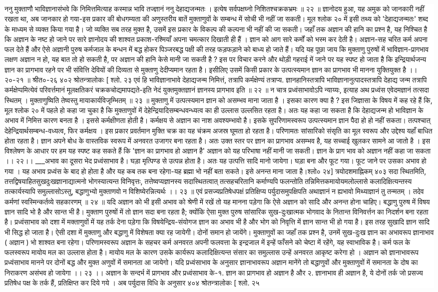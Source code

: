 ननु मुक्ताणौ भाविज्ञानासंभवे कि निमित्तमित्याह कस्मान्न भावि तज्ज्ञानं ननु देहाद्यजन्मतः । इत्येष सर्वपक्षघ्नो निशितश्चक्रकभ्रमः ॥ २२ ॥ 
ज्ञानोदय हुआ, यह अमुक को जानकारी नहीं रखता था, अब जानकार हो गया-इस प्रकार की बोधगम्यता की अणुस्तरीय बातें मुक्ताणुवों के सम्बन्ध में सोची भी नहीं जा सकती। मूल श्लोक २० में इसी तथ्य को 'देहाद्यजन्मतः' शब्द के माध्यम से व्यक्त किया गया है। जो व्यक्ति सब तरह मुक्त है, उसमें इस प्रकार के विकल्प की कल्पना भी नहीं की जा सकती। 
जहाँ तक अज्ञान की हानि का प्रश्न है, यह निश्चित है कि अज्ञान के नष्ट हो जाने पर सारे ज्ञानोदय की शाश्वत प्रकाश-रश्मियाँ अपना चमत्कार दिखाती ही हैं । ज्ञान को आग सारे कर्मों को भस्म कर देती है। अज्ञान-सह चरित कर्म अपना फल देते हैं और ऐसे अज्ञानी पुरुष कर्मजाल के बन्धन में बद्ध होकर पिञ्जरबद्ध पक्षी की तरह फड़फड़ाने को बाध्य हो जाते हैं। 
यदि यह पूछा जाय कि मुक्ताणु पुरुषों में भाविज्ञान-प्रागभाव लक्षण अज्ञान न हो, यह बात तो हो सकती है, पर अज्ञान की हानि केसे मानी जा सकती है ? इस पर विचार करने और थोड़ी गहराई में जाने पर यह स्पष्ट हो जाता है कि इन्द्रियार्थजन्य ज्ञान का प्रागभाव रहने पर भी संवित्ति देवियों की दिव्यता से मुक्ताणु देदीप्यमान रहता है। इसीलिए उसमें किसी प्रकार के उत्पत्स्यमान ज्ञान का प्रागभाव भी मानना युक्तियुक्त 
है ।। २०-२१ ॥ 
श्रीत०-२६ 
४०२ 
श्रोतन्त्रालोकः 
[ श्लो. २३ 
एवं हि भाविज्ञानाभावे देहाद्यजन्म निमित्तं, तत्रापि कर्मक्षेण्यं तत्राप्य. ज्ञानहानिस्तत्रापि भाविज्ञानानुत्पादस्तत्रापि देहाद्य जन्म तत्रापि कर्मक्षेप्पमित्येवं परिवर्त्तमानं मूलक्षतिकरं चक्रकचोद्यमापद्यते-इति नेदं युक्तमुक्तज्ञानं ज्ञानस्य प्रागभाव इति ॥ २२ ॥ 
न चात्र प्रध्वंसाभावोऽपि न्याय्यः, इत्याह अथ प्रध्वंस एवेदमज्ञानं तत्सदा स्थितम् । मुक्ताणुष्विति तेष्वस्तु मायाकार्यविजृम्भितम् ॥ २३ ॥ 
मुक्ताणु में उत्पत्स्यमान ज्ञान को असम्भव माना जाता है । इसका कारण क्या है ? इस जिज्ञासा के विषय में कह रहे हैं कि, 
मूल श्लोक २० में पहले हो कहा जा चुका है कि मुक्ताणुवों में देहेन्द्रियादिसम्बन्धवन्ध्यत्व का ही उल्लास उल्लसित रहता है। अतः यह कहा जा सकता है कि देहाद्यजन्म हो भाविज्ञान के अभाव में निमित्त कारण बनता है । इससे कर्मक्षीणता होती है। कर्मक्षय से अज्ञान का नाश अवश्यम्भावो है। 
इसके सुपरिणामस्वरूप उत्पत्स्यमान ज्ञान पैदा हो हो नहीं सकता। तत्पश्चात् देहेन्द्रियार्थसम्बन्ध-वध्यत्व, फिर कर्मक्षय । इस प्रकार प्रवर्तमान मुक्ति चक्र का यह चंक्रम अजस्र घूमता हो रहता है। परिणामतः सांसारिको संसृति का मूल स्वरूप और उद्देश्य यहाँ बाधित होता रहता है। ज्ञान अपने बोध के वास्तविक स्वरूप में अनवरत उजागर बना रहता है। अतः उक्त स्तर पर ज्ञान का प्रागभाव असम्भव है, यह सच्चाई खुलकर सामने आ जातो है । इस विश्लेषण के आधार पर हम यह स्पष्ट कह सकते हैं कि 'ज्ञान का प्रागभाव हो अज्ञान है' अज्ञान को यह परिभाषा नहीं मानी जा सकती। ज्ञान के प्राग भाव को अज्ञान नहीं कहा जा सकता ।। २२।। 
___अभाव का दूसरा भेद प्रध्वंसाभाव है। घड़ा मृत्पिण्ड से उत्पन्न होता है। अतः यह उत्पत्ति सादि मानो जायेगा। घड़ा बना और फूट गया। फूट जाने पर उसका अभाव हो गया । यह अभाव प्रध्वंस के बाद हो होता है और यह कब तक बना रहेगा-यह ब्रह्मा भो नहीं बता सकते। इसे अनन्त माना जाता है।श्लो० २४] 
त्रयोदशमाह्निकम् 
४०३ 
सदा स्थितमिति, तत्तद्विषयाहितसुखदुःखज्ञानाद्यात्मनो भोगस्यात्यन्त विनिवृत्तः, तत्तेष्वप्यज्ञानस्य सदास्थितत्वात् तत्सहचरितानि कर्माण्यपि फलन्तोति तन्निमित्तकमायोयमलोल्लासे कलादिक्षित्यन्तस्य तत्कार्यस्यापि समुल्लासोऽस्तु, बद्धाणुभ्यो मुक्ताणवो न विशिष्येरन्नित्यर्थः ।। २३ ॥ 
एवं प्रसज्यप्रतिषेधपक्षं प्रतिक्षिप्य पर्युदासमुपक्षिपति अथाज्ञानं न ह्यभावो मिथ्याज्ञानं तु तन्मतम् । तदेव कर्मणां स्वस्मिन्कर्तव्ये सहकारणम् ॥ २४ ॥ 
यदि अज्ञान को भी इसी अभाव को श्रेणी में रखें तो यह मानना पड़ेगा कि ऐसे अज्ञान को सादि और अनन्त होना चाहिए। बद्धाणु पुरुष में विषय ज्ञान सादि भो है और सान्त भी है। मुक्ताण पुरुषों में तो ज्ञान सदा बना रहता है; क्योंकि ऐसा मुक्त पुरुष सांसारिक सुख-दुःखात्मक भोगवाद के नितान्त विनिवर्त्तन का निदर्शन बना रहता है। प्रध्वंसाभाव को दशा में मक्ताणुवों में यह तर्क देना पड़ेगा कि विषयेन्द्रिय-संयोगज ज्ञान का अभाव भी है और भोग को निवृत्ति में ज्ञान सान्त भी हो गया है। इस तरह सुखादि ज्ञान सादि भी सिद्ध हो जाता है। ऐसी दशा में मुक्ताणु और बद्धाणु में विशेषता क्या रह जायेगी। दोनों समान हो जायेंगे। मुक्ताणुवों का जहाँ तक प्रश्न है, उनमें सुख-दुःख ज्ञान का अभावरूप ज्ञानाभाव ( अज्ञान ) भो शाश्वत बना रहेगा। परिणामस्वरूप अज्ञान के सहचर कर्म अनवरत अपनी फलवत्ता के इन्द्रजाल में इन्हें फाँसने को चेष्टा में रहेंगे, यह स्वाभाविक है। कर्म फल के फलस्वरूप मायोय मल का उल्लास होता है। मायोय मल के कारण उसके कार्यरूप कलादिक्षित्यन्त संसार का समुल्लास उन्हें अनवरत आकृष्ट करेगा हो । अज्ञान को ज्ञानाभावरूप प्रध्वंसाभाव मानने पर दोनों बद्ध और मुक्त अणुवों में समानता आ जायेगो। यदि प्रध्वंसाभाव के अनुसार ज्ञानाभावरूप अज्ञान मानेंगे तो बद्धाणुवों और मुक्ताणुवों में समानता के दोष का निराकरण असंभव हो जायेगा ।। २३ ।। 
अज्ञान के सन्दर्भ में प्रागभाव और प्रध्वंसाभाव के-१. ज्ञान का प्रागभाव हो अज्ञान है और २. ज्ञानाभाव ही अज्ञान है, ये दोनों तर्क जो प्रसज्य प्रतिषेध पक्ष के तर्क हैं, प्रतिक्षिप्त कर दिये गये । अब पर्युदास विधि के अनुसार 
४०४ 
श्रोतन्त्रालोकः 
[ श्लो. २५ 
